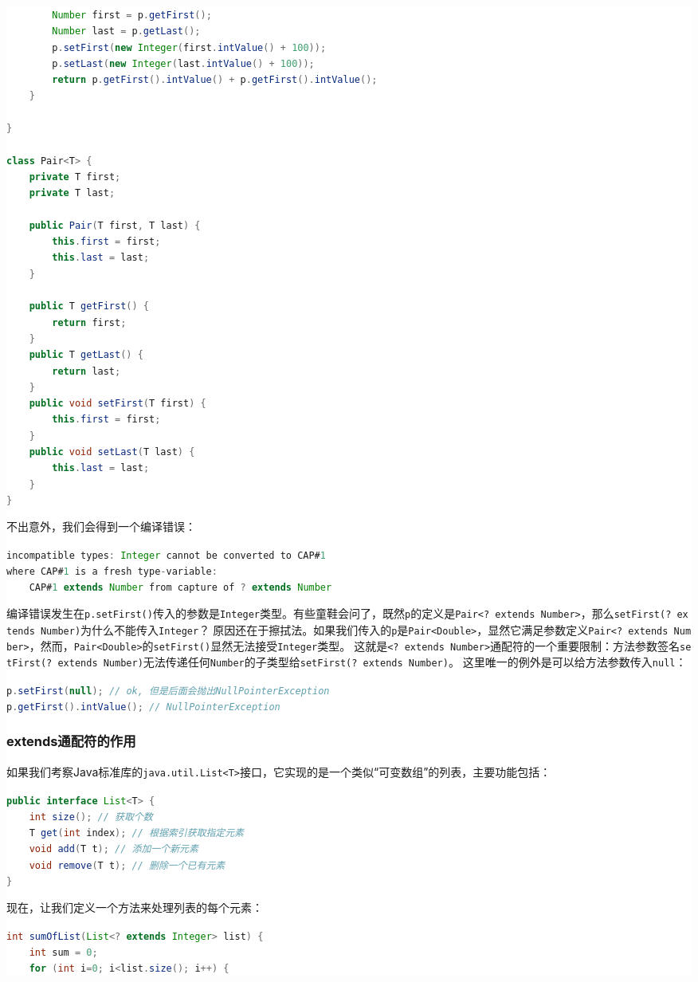 ```java
        Number first = p.getFirst();
        Number last = p.getLast();
        p.setFirst(new Integer(first.intValue() + 100));
        p.setLast(new Integer(last.intValue() + 100));
        return p.getFirst().intValue() + p.getFirst().intValue();
    }

}

class Pair<T> {
    private T first;
    private T last;

    public Pair(T first, T last) {
        this.first = first;
        this.last = last;
    }

    public T getFirst() {
        return first;
    }
    public T getLast() {
        return last;
    }
    public void setFirst(T first) {
        this.first = first;
    }
    public void setLast(T last) {
        this.last = last;
    }
}
```
不出意外，我们会得到一个编译错误：
```java
incompatible types: Integer cannot be converted to CAP#1
where CAP#1 is a fresh type-variable:
    CAP#1 extends Number from capture of ? extends Number
```
编译错误发生在`p.setFirst()`传入的参数是`Integer`类型。有些童鞋会问了，既然`p`的定义是`Pair<? extends Number>`，那么`setFirst(? extends Number)`为什么不能传入`Integer`？
原因还在于擦拭法。如果我们传入的`p`是`Pair<Double>`，显然它满足参数定义`Pair<? extends Number>`，然而，`Pair<Double>`的`setFirst()`显然无法接受`Integer`类型。
这就是`<? extends Number>`通配符的一个重要限制：方法参数签名`setFirst(? extends Number)`无法传递任何`Number`的子类型给`setFirst(? extends Number)`。
这里唯一的例外是可以给方法参数传入`null`：
```java
p.setFirst(null); // ok, 但是后面会抛出NullPointerException
p.getFirst().intValue(); // NullPointerException
```
### extends通配符的作用
如果我们考察Java标准库的`java.util.List<T>`接口，它实现的是一个类似“可变数组”的列表，主要功能包括：
```java
public interface List<T> {
    int size(); // 获取个数
    T get(int index); // 根据索引获取指定元素
    void add(T t); // 添加一个新元素
    void remove(T t); // 删除一个已有元素
}
```
现在，让我们定义一个方法来处理列表的每个元素：
```java
int sumOfList(List<? extends Integer> list) {
    int sum = 0;
    for (int i=0; i<list.size(); i++) {
```